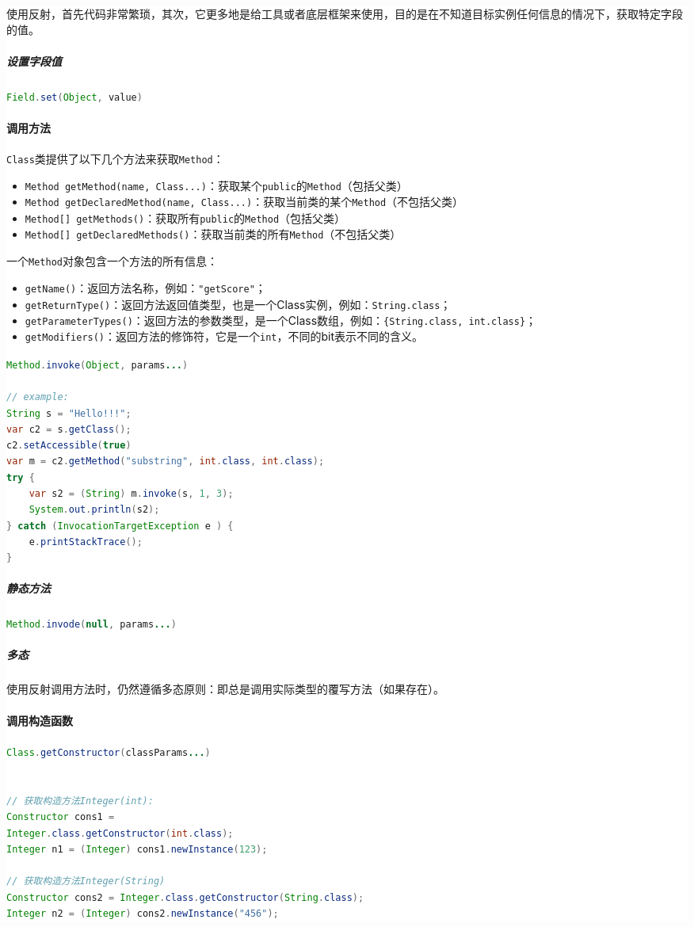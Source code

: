 使用反射，首先代码非常繁琐，其次，它更多地是给工具或者底层框架来使用，目的是在不知道目标实例任何信息的情况下，获取特定字段的值。

##### 设置字段值

```java
Field.set(Object, value)
```

#### 调用方法

`Class`类提供了以下几个方法来获取`Method`：

-   `Method getMethod(name, Class...)`：获取某个`public`的`Method`（包括父类）
-   `Method getDeclaredMethod(name, Class...)`：获取当前类的某个`Method`（不包括父类）
-   `Method[] getMethods()`：获取所有`public`的`Method`（包括父类）
-   `Method[] getDeclaredMethods()`：获取当前类的所有`Method`（不包括父类）

一个`Method`对象包含一个方法的所有信息：

-   `getName()`：返回方法名称，例如：`"getScore"`；
-   `getReturnType()`：返回方法返回值类型，也是一个Class实例，例如：`String.class`；
-   `getParameterTypes()`：返回方法的参数类型，是一个Class数组，例如：`{String.class, int.class}`；
-   `getModifiers()`：返回方法的修饰符，它是一个`int`，不同的bit表示不同的含义。

```java
Method.invoke(Object, params...)

// example:
String s = "Hello!!!";  
var c2 = s.getClass();  
c2.setAccessible(true)
var m = c2.getMethod("substring", int.class, int.class);  
try {  
    var s2 = (String) m.invoke(s, 1, 3);  
    System.out.println(s2);  
} catch (InvocationTargetException e ) {  
    e.printStackTrace();  
}
```

##### 静态方法

```java
Method.invode(null, params...)
```

##### 多态

使用反射调用方法时，仍然遵循多态原则：即总是调用实际类型的覆写方法（如果存在）。

#### 调用构造函数

```java
Class.getConstructor(classParams...)


// 获取构造方法Integer(int):
Constructor cons1 =
Integer.class.getConstructor(int.class);
Integer n1 = (Integer) cons1.newInstance(123);

// 获取构造方法Integer(String)
Constructor cons2 = Integer.class.getConstructor(String.class);
Integer n2 = (Integer) cons2.newInstance("456");
```
